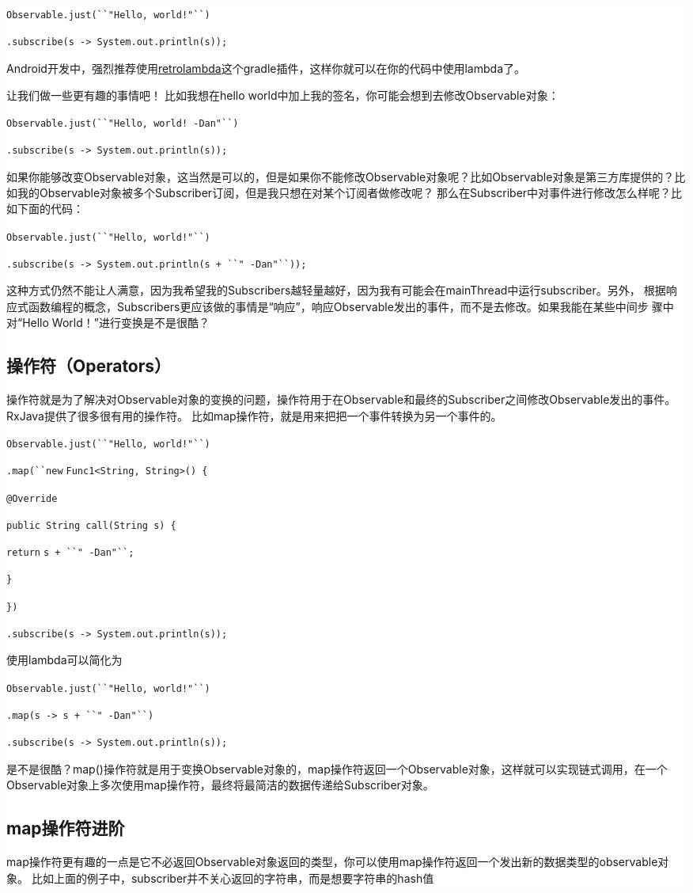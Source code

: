 `Observable.just(``"Hello, world!"``)`

`.subscribe(s -> System.out.println(s));`

Android开发中，强烈推荐使用[retrolambda](https://github.com/evant/gradle-retrolambda)这个gradle插件，这样你就可以在你的代码中使用lambda了。

让我们做一些更有趣的事情吧！
比如我想在hello world中加上我的签名，你可能会想到去修改Observable对象：

`Observable.just(``"Hello, world! -Dan"``)`

`.subscribe(s -> System.out.println(s));`

如果你能够改变Observable对象，这当然是可以的，但是如果你不能修改Observable对象呢？比如Observable对象是第三方库提供的？比如我的Observable对象被多个Subscriber订阅，但是我只想在对某个订阅者做修改呢？
那么在Subscriber中对事件进行修改怎么样呢？比如下面的代码：

`Observable.just(``"Hello, world!"``)`

`.subscribe(s -> System.out.println(s + ``" -Dan"``));`

这种方式仍然不能让人满意，因为我希望我的Subscribers越轻量越好，因为我有可能会在mainThread中运行subscriber。另外， 根据响应式函数编程的概念，Subscribers更应该做的事情是“响应”，响应Observable发出的事件，而不是去修改。如果我能在某些中间步 骤中对“Hello World！”进行变换是不是很酷？

操作符（Operators）
--------------

操作符就是为了解决对Observable对象的变换的问题，操作符用于在Observable和最终的Subscriber之间修改Observable发出的事件。RxJava提供了很多很有用的操作符。
比如map操作符，就是用来把把一个事件转换为另一个事件的。

`Observable.just(``"Hello, world!"``)`

`.map(``new` `Func1<String, String>() {`

`@Override`

`public String call(String s) {`

`return` `s + ``" -Dan"``;`

`}`

`})`

`.subscribe(s -> System.out.println(s));`

使用lambda可以简化为

`Observable.just(``"Hello, world!"``)`

`.map(s -> s + ``" -Dan"``)`

`.subscribe(s -> System.out.println(s));`

是不是很酷？map()操作符就是用于变换Observable对象的，map操作符返回一个Observable对象，这样就可以实现链式调用，在一个Observable对象上多次使用map操作符，最终将最简洁的数据传递给Subscriber对象。

map操作符进阶
--------

map操作符更有趣的一点是它不必返回Observable对象返回的类型，你可以使用map操作符返回一个发出新的数据类型的observable对象。
比如上面的例子中，subscriber并不关心返回的字符串，而是想要字符串的hash值
